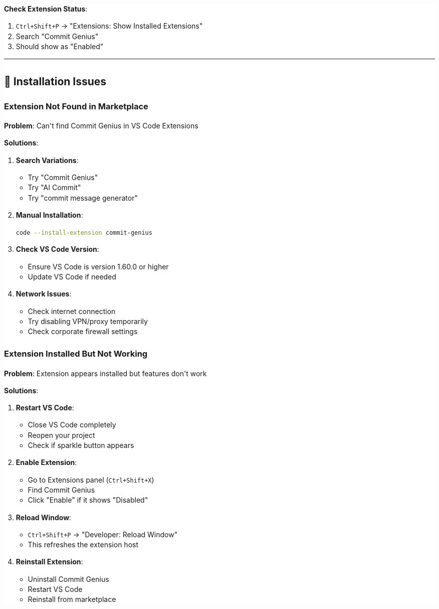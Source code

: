 **Check Extension Status**:
1. `Ctrl+Shift+P` → "Extensions: Show Installed Extensions"
2. Search "Commit Genius"
3. Should show as "Enabled"

---

## 🔧 Installation Issues

### Extension Not Found in Marketplace

**Problem**: Can't find Commit Genius in VS Code Extensions

**Solutions**:
1. **Search Variations**:
   - Try "Commit Genius"
   - Try "AI Commit"
   - Try "commit message generator"

2. **Manual Installation**:
   ```bash
   code --install-extension commit-genius
   ```

3. **Check VS Code Version**:
   - Ensure VS Code is version 1.60.0 or higher
   - Update VS Code if needed

4. **Network Issues**:
   - Check internet connection
   - Try disabling VPN/proxy temporarily
   - Check corporate firewall settings

### Extension Installed But Not Working

**Problem**: Extension appears installed but features don't work

**Solutions**:
1. **Restart VS Code**:
   - Close VS Code completely
   - Reopen your project
   - Check if sparkle button appears

2. **Enable Extension**:
   - Go to Extensions panel (`Ctrl+Shift+X`)
   - Find Commit Genius
   - Click "Enable" if it shows "Disabled"

3. **Reload Window**:
   - `Ctrl+Shift+P` → "Developer: Reload Window"
   - This refreshes the extension host

4. **Reinstall Extension**:
   - Uninstall Commit Genius
   - Restart VS Code
   - Reinstall from marketplace
